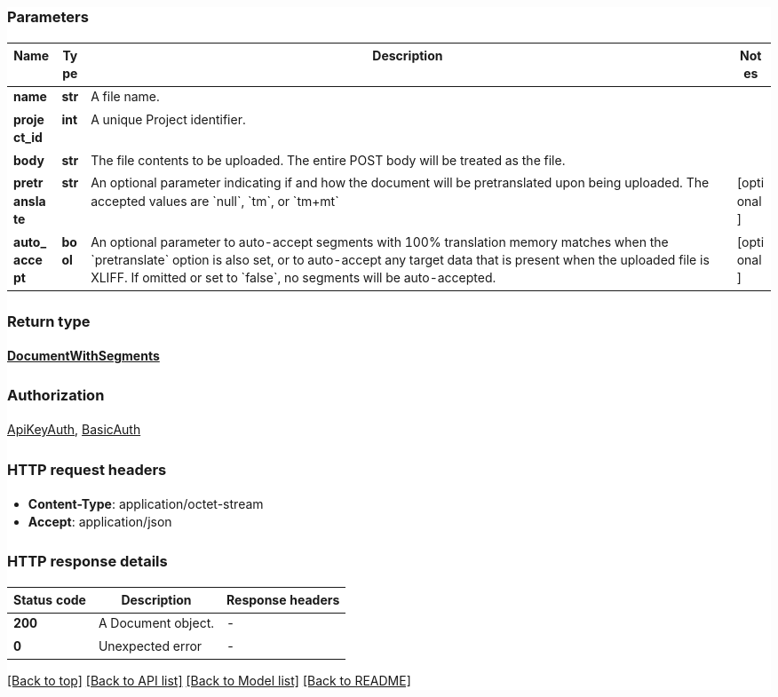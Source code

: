 ### Parameters

Name | Type | Description  | Notes
------------- | ------------- | ------------- | -------------
 **name** | **str**| A file name. | 
 **project_id** | **int**| A unique Project identifier. | 
 **body** | **str**| The file contents to be uploaded. The entire POST body will be treated as the file.  | 
 **pretranslate** | **str**| An optional parameter indicating if and how the document will be pretranslated upon being uploaded.  The accepted values are &#x60;null&#x60;, &#x60;tm&#x60;, or &#x60;tm+mt&#x60;  | [optional] 
 **auto_accept** | **bool**| An optional parameter to auto-accept segments with 100% translation memory matches when the &#x60;pretranslate&#x60; option is also set, or to auto-accept any target data that is present when the uploaded file is XLIFF. If omitted or set to &#x60;false&#x60;, no segments will be auto-accepted.  | [optional] 

### Return type

[**DocumentWithSegments**](DocumentWithSegments.md)

### Authorization

[ApiKeyAuth](../README.md#ApiKeyAuth), [BasicAuth](../README.md#BasicAuth)

### HTTP request headers

 - **Content-Type**: application/octet-stream
 - **Accept**: application/json

### HTTP response details
| Status code | Description | Response headers |
|-------------|-------------|------------------|
**200** | A Document object. |  -  |
**0** | Unexpected error |  -  |

[[Back to top]](#) [[Back to API list]](../README.md#documentation-for-api-endpoints) [[Back to Model list]](../README.md#documentation-for-models) [[Back to README]](../README.md)

